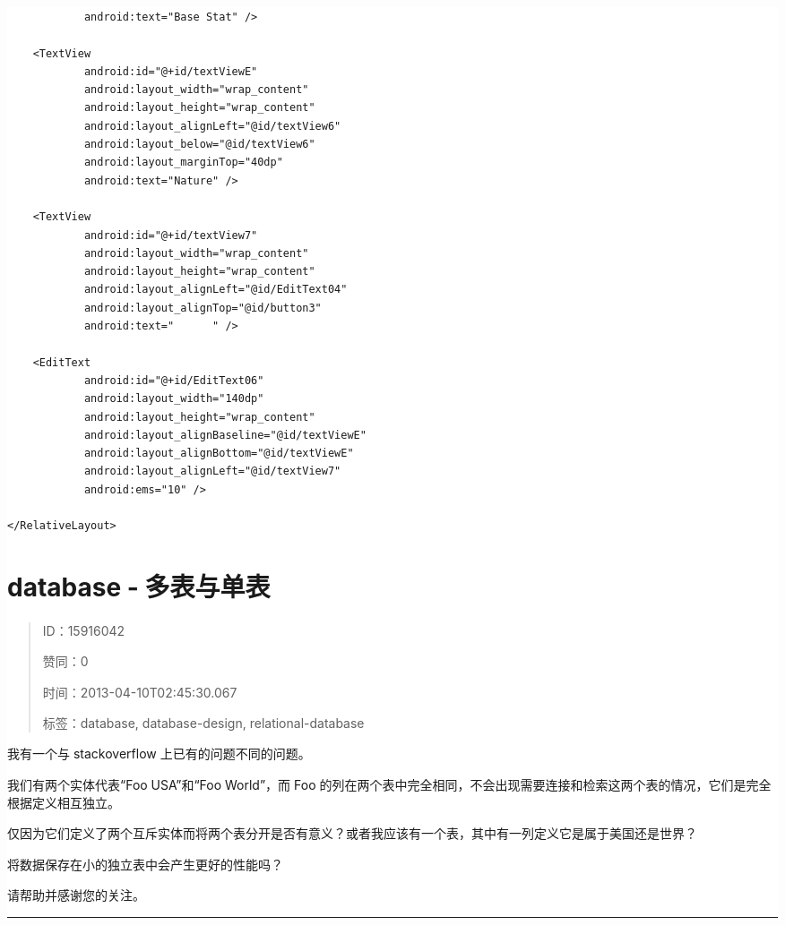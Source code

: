 ```
            android:text="Base Stat" />

    <TextView
            android:id="@+id/textViewE"
            android:layout_width="wrap_content"
            android:layout_height="wrap_content"
            android:layout_alignLeft="@id/textView6"
            android:layout_below="@id/textView6"
            android:layout_marginTop="40dp"
            android:text="Nature" />

    <TextView
            android:id="@+id/textView7"
            android:layout_width="wrap_content"
            android:layout_height="wrap_content"
            android:layout_alignLeft="@id/EditText04"
            android:layout_alignTop="@id/button3"
            android:text="      " />

    <EditText
            android:id="@+id/EditText06"
            android:layout_width="140dp"
            android:layout_height="wrap_content"
            android:layout_alignBaseline="@id/textViewE"
            android:layout_alignBottom="@id/textViewE"
            android:layout_alignLeft="@id/textView7"
            android:ems="10" />

</RelativeLayout> 
```

# database - 多表与单表

> ID：15916042
> 
> 赞同：0
> 
> 时间：2013-04-10T02:45:30.067
> 
> 标签：database, database-design, relational-database

我有一个与 stackoverflow 上已有的问题不同的问题。

我们有两个实体代表“Foo USA”和“Foo World”，而 Foo 的列在两个表中完全相同，不会出现需要连接和检索这两个表的情况，它们是完全根据定义相互独立。

仅因为它们定义了两个互斥实体而将两个表分开是否有意义？或者我应该有一个表，其中有一列定义它是属于美国还是世界？

将数据保存在小的独立表中会产生更好的性能吗？

请帮助并感谢您的关注。

* * *

